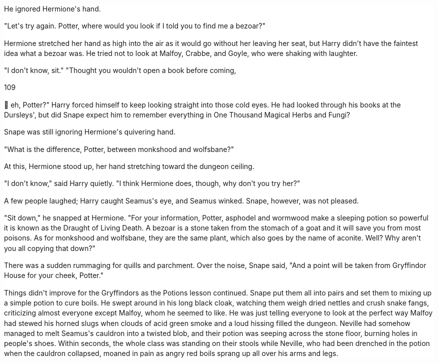 He ignored Hermione's hand. 

"Let's try again. Potter, where would you look if I told you to find me 
a bezoar?" 

Hermione stretched her hand as high into the air as it would go without 
her leaving her seat, but Harry didn't have the faintest idea what a 
bezoar was. He tried not to look at Malfoy, Crabbe, and Goyle, who were 
shaking with laughter. 

"I don't know, sit." "Thought you wouldn't open a book before coming, 

109



eh, Potter?" Harry forced himself to keep looking straight into those 
cold eyes. He had looked through his books at the Dursleys', but did 
Snape expect him to remember everything in One Thousand Magical Herbs 
and Fungi? 

Snape was still ignoring Hermione's quivering hand. 

"What is the difference, Potter, between monkshood and wolfsbane?" 

At this, Hermione stood up, her hand stretching toward the dungeon 
ceiling. 

"I don't know," said Harry quietly. "I think Hermione does, though, why 
don't you try her?" 

A few people laughed; Harry caught Seamus's eye, and Seamus winked. 
Snape, however, was not pleased. 

"Sit down," he snapped at Hermione. "For your information, Potter, 
asphodel and wormwood make a sleeping potion so powerful it is known as 
the Draught of Living Death. A bezoar is a stone taken from the stomach 
of a goat and it will save you from most poisons. As for monkshood and 
wolfsbane, they are the same plant, which also goes by the name of 
aconite. Well? Why aren't you all copying that down?" 

There was a sudden rummaging for quills and parchment. Over the noise, 
Snape said, "And a point will be taken from Gryffindor House for your 
cheek, Potter." 

Things didn't improve for the Gryffindors as the Potions lesson 
continued. Snape put them all into pairs and set them to mixing up a 
simple potion to cure boils. He swept around in his long black cloak, 
watching them weigh dried nettles and crush snake fangs, criticizing 
almost everyone except Malfoy, whom he seemed to like. He was just 
telling everyone to look at the perfect way Malfoy had stewed his horned 
slugs when clouds of acid green smoke and a loud hissing filled the 
dungeon. Neville had somehow managed to melt Seamus's cauldron into a 
twisted blob, and their potion was seeping across the stone floor, 
burning holes in people's shoes. Within seconds, the whole class was 
standing on their stools while Neville, who had been drenched in the 
potion when the cauldron collapsed, moaned in pain as angry red boils 
sprang up all over his arms and legs. 

